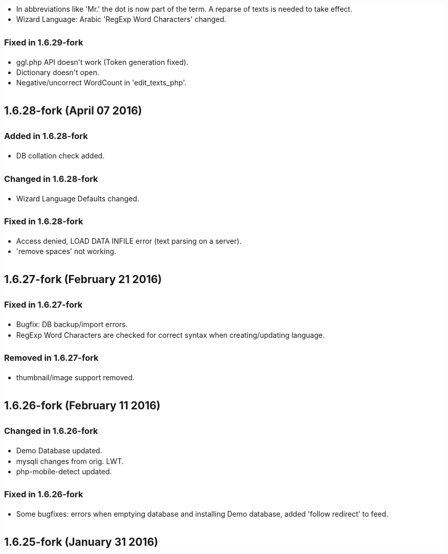 * In abbreviations like 'Mr.' the dot is now part of the term. A reparse of texts is needed to take effect.  
* Wizard Language: Arabic 'RegExp Word Characters' changed.  

### Fixed in 1.6.29-fork

* ggl.php API doesn't work (Token generation fixed).  
* Dictionary doesn't open.  
* Negative/uncorrect WordCount in 'edit\_texts\_php'.  

## 1.6.28-fork (April 07 2016)

### Added in 1.6.28-fork

* DB collation check added.

### Changed in 1.6.28-fork

* Wizard Language Defaults changed.

### Fixed in 1.6.28-fork

* Access denied, LOAD DATA INFILE error (text parsing on a server).  
* 'remove spaces' not working.  

## 1.6.27-fork (February 21 2016)

### Fixed in 1.6.27-fork

* Bugfix: DB backup/import errors.
* RegExp Word Characters are checked for correct syntax when creating/updating language.

### Removed in 1.6.27-fork

* thumbnail/image support removed.  

## 1.6.26-fork (February 11 2016)

### Changed in 1.6.26-fork

* Demo Database updated.  
* mysqli changes from orig. LWT.  
* php-mobile-detect updated.  

### Fixed in 1.6.26-fork

* Some bugfixes: errors when emptying database and installing Demo database, added 'follow redirect' to feed.

## 1.6.25-fork (January 31 2016)

